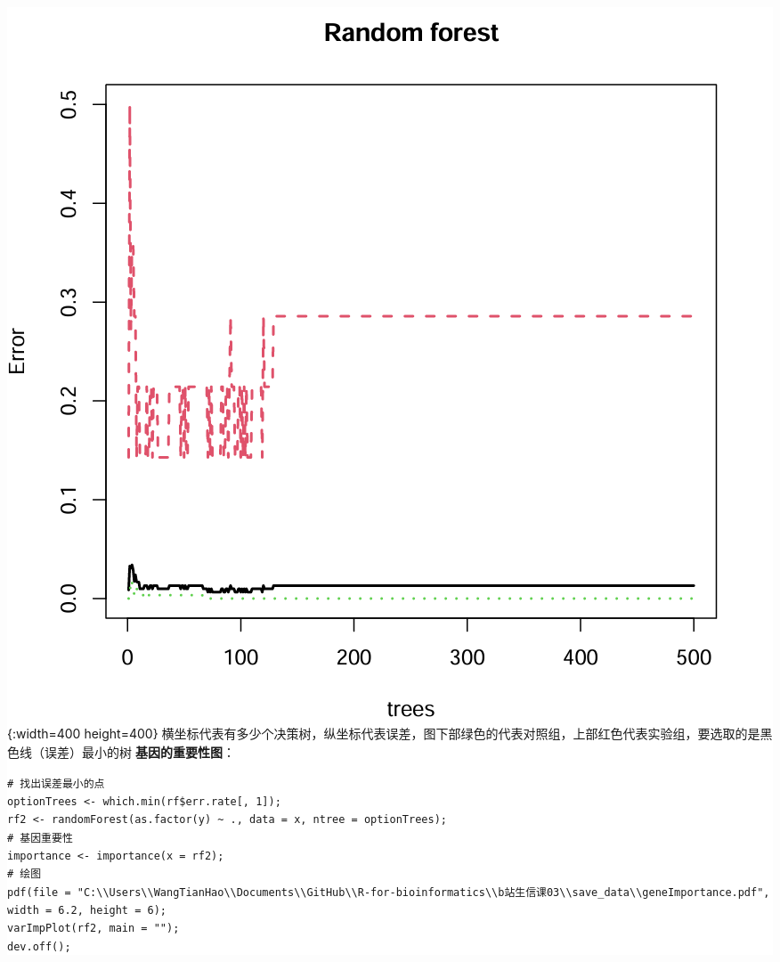 ![随机森林筛选特征基因2](./md-image/随机森林筛选特征基因2.png){:width=400 height=400}
横坐标代表有多少个决策树，纵坐标代表误差，图下部绿色的代表对照组，上部红色代表实验组，要选取的是黑色线（误差）最小的树
**基因的重要性图**：
```{r}
# 找出误差最小的点
optionTrees <- which.min(rf$err.rate[, 1]);
rf2 <- randomForest(as.factor(y) ~ ., data = x, ntree = optionTrees);
# 基因重要性
importance <- importance(x = rf2);
# 绘图
pdf(file = "C:\\Users\\WangTianHao\\Documents\\GitHub\\R-for-bioinformatics\\b站生信课03\\save_data\\geneImportance.pdf", width = 6.2, height = 6);
varImpPlot(rf2, main = "");
dev.off();
```